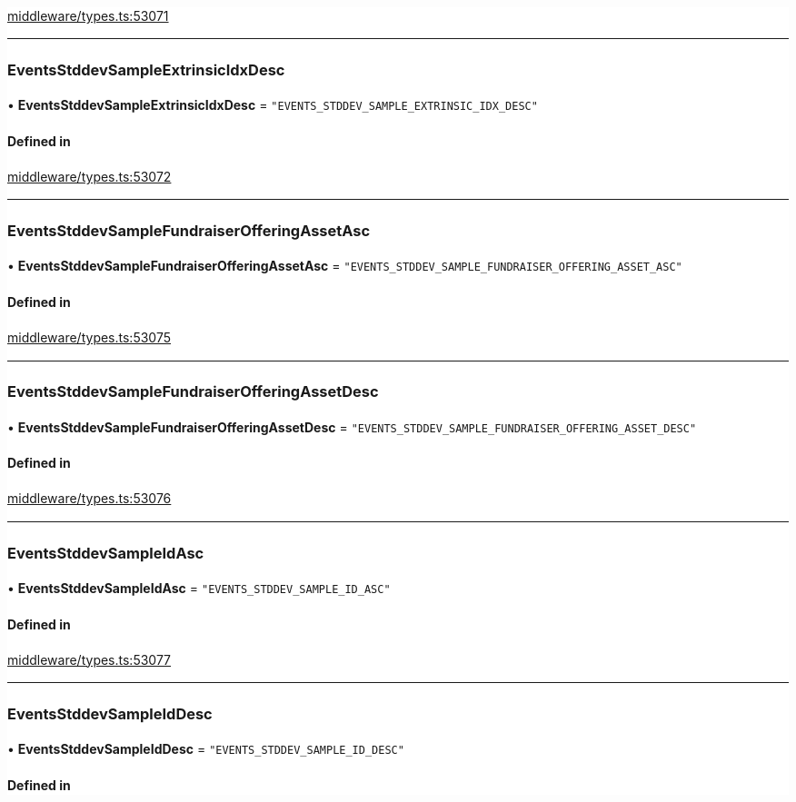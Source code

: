 [middleware/types.ts:53071](https://github.com/PolymeshAssociation/polymesh-sdk/blob/372a67e5d/src/middleware/types.ts#L53071)

___

### EventsStddevSampleExtrinsicIdxDesc

• **EventsStddevSampleExtrinsicIdxDesc** = ``"EVENTS_STDDEV_SAMPLE_EXTRINSIC_IDX_DESC"``

#### Defined in

[middleware/types.ts:53072](https://github.com/PolymeshAssociation/polymesh-sdk/blob/372a67e5d/src/middleware/types.ts#L53072)

___

### EventsStddevSampleFundraiserOfferingAssetAsc

• **EventsStddevSampleFundraiserOfferingAssetAsc** = ``"EVENTS_STDDEV_SAMPLE_FUNDRAISER_OFFERING_ASSET_ASC"``

#### Defined in

[middleware/types.ts:53075](https://github.com/PolymeshAssociation/polymesh-sdk/blob/372a67e5d/src/middleware/types.ts#L53075)

___

### EventsStddevSampleFundraiserOfferingAssetDesc

• **EventsStddevSampleFundraiserOfferingAssetDesc** = ``"EVENTS_STDDEV_SAMPLE_FUNDRAISER_OFFERING_ASSET_DESC"``

#### Defined in

[middleware/types.ts:53076](https://github.com/PolymeshAssociation/polymesh-sdk/blob/372a67e5d/src/middleware/types.ts#L53076)

___

### EventsStddevSampleIdAsc

• **EventsStddevSampleIdAsc** = ``"EVENTS_STDDEV_SAMPLE_ID_ASC"``

#### Defined in

[middleware/types.ts:53077](https://github.com/PolymeshAssociation/polymesh-sdk/blob/372a67e5d/src/middleware/types.ts#L53077)

___

### EventsStddevSampleIdDesc

• **EventsStddevSampleIdDesc** = ``"EVENTS_STDDEV_SAMPLE_ID_DESC"``

#### Defined in
